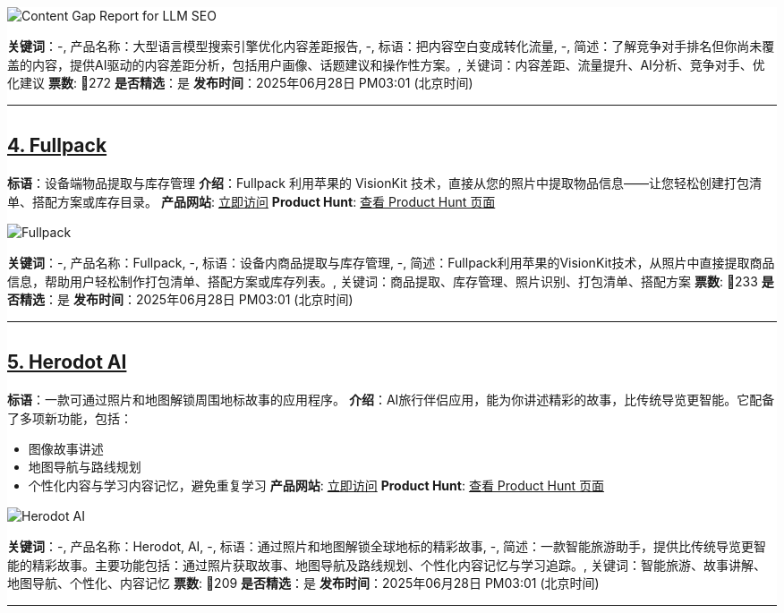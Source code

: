 ![Content Gap Report for LLM SEO]()

**关键词**：-, 产品名称：大型语言模型搜索引擎优化内容差距报告, -, 标语：把内容空白变成转化流量, -, 简述：了解竞争对手排名但你尚未覆盖的内容，提供AI驱动的内容差距分析，包括用户画像、话题建议和操作性方案。, 关键词：内容差距、流量提升、AI分析、竞争对手、优化建议
**票数**: 🔺272
**是否精选**：是
**发布时间**：2025年06月28日 PM03:01 (北京时间)

---

## [4. Fullpack](https://www.producthunt.com/posts/fullpack?utm_campaign=producthunt-api&utm_medium=api-v2&utm_source=Application%3A+nextauth+%28ID%3A+151633%29)
**标语**：设备端物品提取与库存管理
**介绍**：Fullpack 利用苹果的 VisionKit 技术，直接从您的照片中提取物品信息——让您轻松创建打包清单、搭配方案或库存目录。
**产品网站**: [立即访问](https://www.producthunt.com/r/EOSGQ6OOK3FO42?utm_campaign=producthunt-api&utm_medium=api-v2&utm_source=Application%3A+nextauth+%28ID%3A+151633%29)
**Product Hunt**: [查看 Product Hunt 页面](https://www.producthunt.com/posts/fullpack?utm_campaign=producthunt-api&utm_medium=api-v2&utm_source=Application%3A+nextauth+%28ID%3A+151633%29)

![Fullpack]()

**关键词**：-, 产品名称：Fullpack, -, 标语：设备内商品提取与库存管理, -, 简述：Fullpack利用苹果的VisionKit技术，从照片中直接提取商品信息，帮助用户轻松制作打包清单、搭配方案或库存列表。, 关键词：商品提取、库存管理、照片识别、打包清单、搭配方案
**票数**: 🔺233
**是否精选**：是
**发布时间**：2025年06月28日 PM03:01 (北京时间)

---

## [5. Herodot AI](https://www.producthunt.com/posts/herodot-ai-3?utm_campaign=producthunt-api&utm_medium=api-v2&utm_source=Application%3A+nextauth+%28ID%3A+151633%29)
**标语**：一款可通过照片和地图解锁周围地标故事的应用程序。
**介绍**：AI旅行伴侣应用，能为你讲述精彩的故事，比传统导览更智能。它配备了多项新功能，包括：  
- 图像故事讲述  
- 地图导航与路线规划  
- 个性化内容与学习内容记忆，避免重复学习
**产品网站**: [立即访问](https://www.producthunt.com/r/TQIN5MATBN2DZH?utm_campaign=producthunt-api&utm_medium=api-v2&utm_source=Application%3A+nextauth+%28ID%3A+151633%29)
**Product Hunt**: [查看 Product Hunt 页面](https://www.producthunt.com/posts/herodot-ai-3?utm_campaign=producthunt-api&utm_medium=api-v2&utm_source=Application%3A+nextauth+%28ID%3A+151633%29)

![Herodot AI]()

**关键词**：-, 产品名称：Herodot, AI, -, 标语：通过照片和地图解锁全球地标的精彩故事, -, 简述：一款智能旅游助手，提供比传统导览更智能的精彩故事。主要功能包括：通过照片获取故事、地图导航及路线规划、个性化内容记忆与学习追踪。, 关键词：智能旅游、故事讲解、地图导航、个性化、内容记忆
**票数**: 🔺209
**是否精选**：是
**发布时间**：2025年06月28日 PM03:01 (北京时间)

---